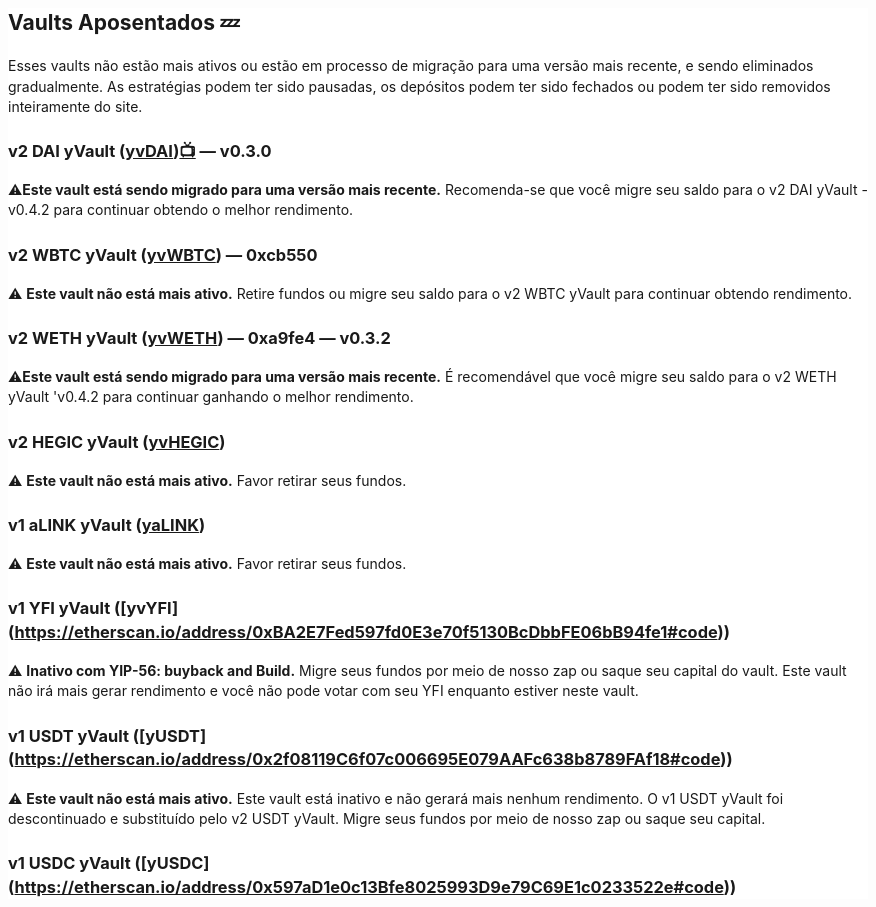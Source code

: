 ## Vaults Aposentados 💤

Esses vaults não estão mais ativos ou estão em processo de migração para uma versão mais recente, e sendo eliminados gradualmente. As estratégias podem ter sido pausadas, os depósitos podem ter sido fechados ou podem ter sido removidos inteiramente do site.

### v2 DAI yVault ([yvDAI](https://etherscan.io/address/0x19d3364a399d251e894ac732651be8b0e4e85001))[📺](https://youtu.be/4kHgQuTx6_U) — v0.3.0

⚠️**Este vault está sendo migrado para uma versão mais recente.** Recomenda-se que você migre seu saldo para o v2 DAI yVault - v0.4.2 para continuar obtendo o melhor rendimento.

### v2 WBTC yVault ([yvWBTC](https://etherscan.io/address/0xcb550a6d4c8e3517a939bc79d0c7093eb7cf56b5)) — 0xcb550

⚠️ **Este vault não está mais ativo.** Retire fundos ou migre seu saldo para o v2 WBTC yVault para continuar obtendo rendimento.

### v2 WETH yVault ([yvWETH](https://etherscan.io/address/0xa9fE4601811213c340e850ea305481afF02f5b28)) — 0xa9fe4 — v0.3.2

⚠️**Este vault está sendo migrado para uma versão mais recente.** É recomendável que você migre seu saldo para o v2 WETH yVault 'v0.4.2 para continuar ganhando o melhor rendimento.

### v2 HEGIC yVault ([yvHEGIC](https://etherscan.io/address/0xe11ba472f74869176652c35d30db89854b5ae84d))

⚠️ **Este vault não está mais ativo.** Favor retirar seus fundos.

### v1 aLINK yVault ([yaLINK](https://etherscan.io/address/0x29E240CFD7946BA20895a7a02eDb25C210f9f324#code))

⚠️ **Este vault não está mais ativo.** Favor retirar seus fundos.

### v1 YFI yVault ([yvYFI] (https://etherscan.io/address/0xBA2E7Fed597fd0E3e70f5130BcDbbFE06bB94fe1#code))

⚠️ **Inativo com YIP-56: buyback and Build.** Migre seus fundos por meio de nosso zap ou saque seu capital do vault. Este vault não irá mais gerar rendimento e você não pode votar com seu YFI enquanto estiver neste vault.

### v1 USDT yVault ([yUSDT] (https://etherscan.io/address/0x2f08119C6f07c006695E079AAFc638b8789FAf18#code))

⚠️ **Este vault não está mais ativo.** Este vault está inativo e não gerará mais nenhum rendimento. O v1 USDT yVault foi descontinuado e substituído pelo v2 USDT yVault. Migre seus fundos por meio de nosso zap ou saque seu capital.

### v1 USDC yVault ([yUSDC] (https://etherscan.io/address/0x597aD1e0c13Bfe8025993D9e79C69E1c0233522e#code))

